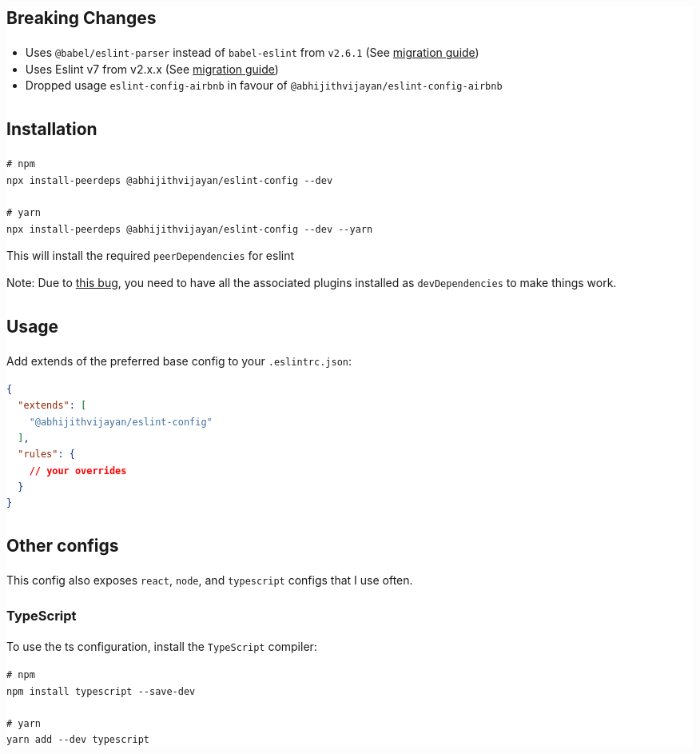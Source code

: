 ## Breaking Changes

- Uses `@babel/eslint-parser` instead of `babel-eslint` from `v2.6.1` (See [migration guide](https://git.io/JtPOV))
- Uses Eslint v7 from v2.x.x (See [migration guide](https://git.io/JtPOo))
- Dropped usage `eslint-config-airbnb` in favour of `@abhijithvijayan/eslint-config-airbnb`

## Installation

```
# npm
npx install-peerdeps @abhijithvijayan/eslint-config --dev

# yarn
npx install-peerdeps @abhijithvijayan/eslint-config --dev --yarn
```

This will install the required `peerDependencies` for eslint

Note: Due to [this bug](https://github.com/eslint/eslint/issues/3458), you
need to have all the associated plugins installed as `devDependencies` to make things work.

## Usage

Add extends of the preferred base config to your `.eslintrc.json`:

```json
{
  "extends": [
    "@abhijithvijayan/eslint-config"
  ],
  "rules": {
    // your overrides
  }
}
```

## Other configs

This config also exposes `react`, `node`, and `typescript` configs that I use often.

### TypeScript

To use the ts configuration, install the `TypeScript` compiler:

```
# npm
npm install typescript --save-dev

# yarn
yarn add --dev typescript
```
